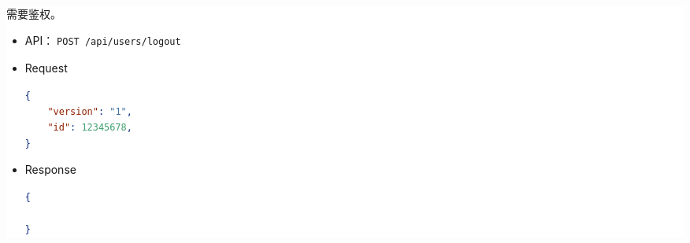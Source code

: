 需要鉴权。

- API： `POST /api/users/logout`

- Request

    ```json
    {
        "version": "1",
        "id": 12345678,
    }
    ```


- Response

    ```json
    {
        
    }
    ```

